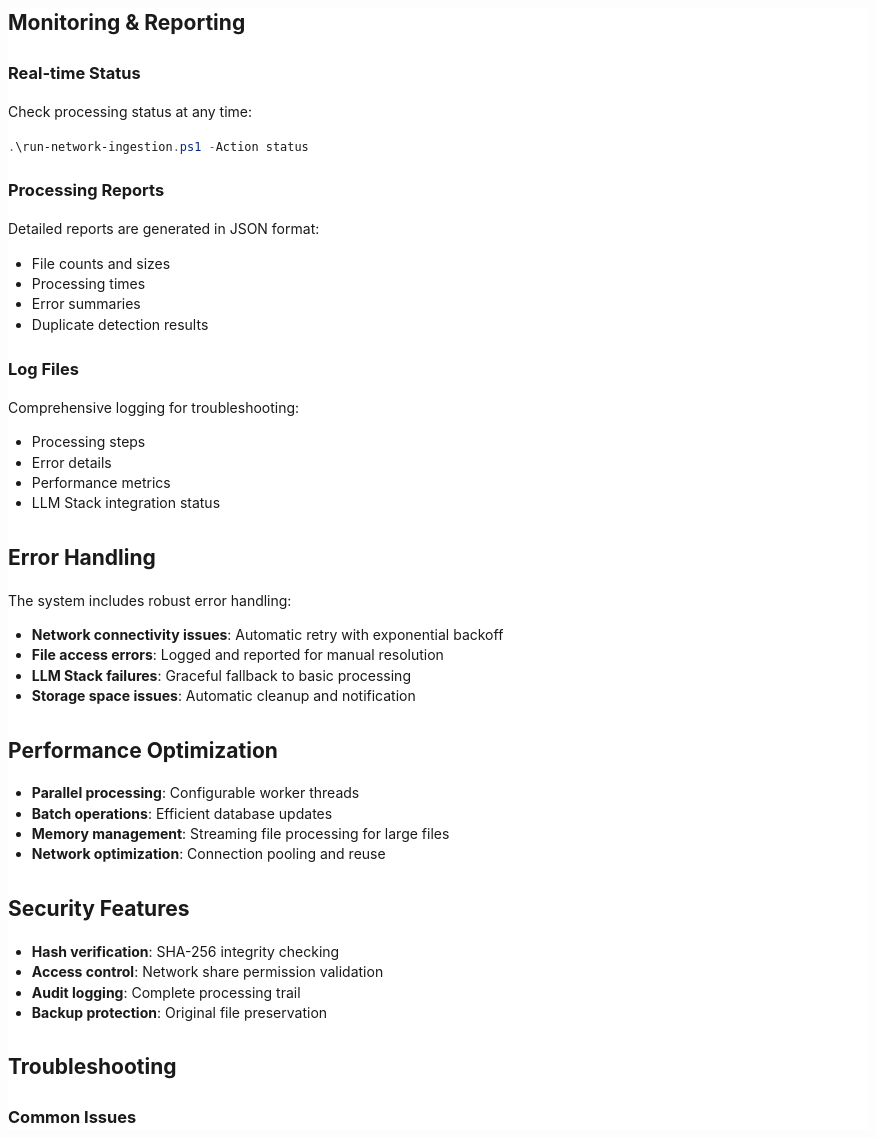 ## Monitoring & Reporting

### Real-time Status

Check processing status at any time:
```powershell
.\run-network-ingestion.ps1 -Action status
```

### Processing Reports

Detailed reports are generated in JSON format:
- File counts and sizes
- Processing times
- Error summaries
- Duplicate detection results

### Log Files

Comprehensive logging for troubleshooting:
- Processing steps
- Error details
- Performance metrics
- LLM Stack integration status

## Error Handling

The system includes robust error handling:

- **Network connectivity issues**: Automatic retry with exponential backoff
- **File access errors**: Logged and reported for manual resolution
- **LLM Stack failures**: Graceful fallback to basic processing
- **Storage space issues**: Automatic cleanup and notification

## Performance Optimization

- **Parallel processing**: Configurable worker threads
- **Batch operations**: Efficient database updates
- **Memory management**: Streaming file processing for large files
- **Network optimization**: Connection pooling and reuse

## Security Features

- **Hash verification**: SHA-256 integrity checking
- **Access control**: Network share permission validation
- **Audit logging**: Complete processing trail
- **Backup protection**: Original file preservation

## Troubleshooting

### Common Issues
